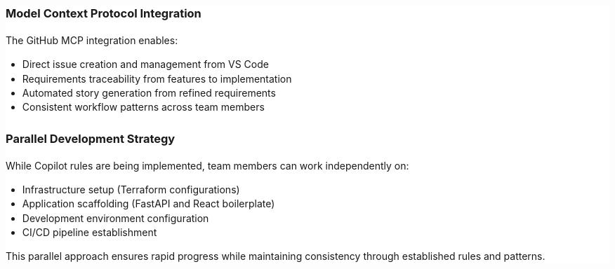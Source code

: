 ### Model Context Protocol Integration
The GitHub MCP integration enables:
- Direct issue creation and management from VS Code
- Requirements traceability from features to implementation
- Automated story generation from refined requirements
- Consistent workflow patterns across team members

### Parallel Development Strategy
While Copilot rules are being implemented, team members can work independently on:
- Infrastructure setup (Terraform configurations)
- Application scaffolding (FastAPI and React boilerplate)
- Development environment configuration
- CI/CD pipeline establishment

This parallel approach ensures rapid progress while maintaining consistency through established rules and patterns.
```
